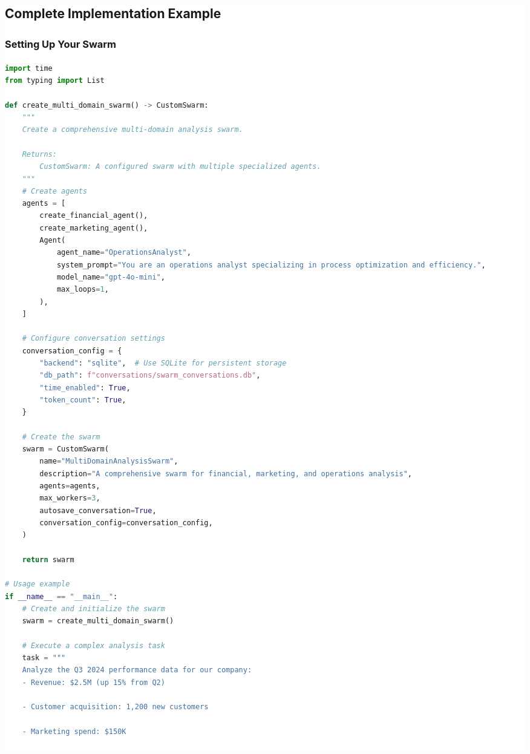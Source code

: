 
## Complete Implementation Example

### Setting Up Your Swarm

```python
import time
from typing import List

def create_multi_domain_swarm() -> CustomSwarm:
    """
    Create a comprehensive multi-domain analysis swarm.
    
    Returns:
        CustomSwarm: A configured swarm with multiple specialized agents.
    """
    # Create agents
    agents = [
        create_financial_agent(),
        create_marketing_agent(),
        Agent(
            agent_name="OperationsAnalyst",
            system_prompt="You are an operations analyst specializing in process optimization and efficiency.",
            model_name="gpt-4o-mini",
            max_loops=1,
        ),
    ]
    
    # Configure conversation settings
    conversation_config = {
        "backend": "sqlite",  # Use SQLite for persistent storage
        "db_path": f"conversations/swarm_conversations.db",
        "time_enabled": True,
        "token_count": True,
    }
    
    # Create the swarm
    swarm = CustomSwarm(
        name="MultiDomainAnalysisSwarm",
        description="A comprehensive swarm for financial, marketing, and operations analysis",
        agents=agents,
        max_workers=3,
        autosave_conversation=True,
        conversation_config=conversation_config,
    )
    
    return swarm

# Usage example
if __name__ == "__main__":
    # Create and initialize the swarm
    swarm = create_multi_domain_swarm()
    
    # Execute a complex analysis task
    task = """
    Analyze the Q3 2024 performance data for our company:
    - Revenue: $2.5M (up 15% from Q2)
    
    - Customer acquisition: 1,200 new customers
    
    - Marketing spend: $150K
    
```